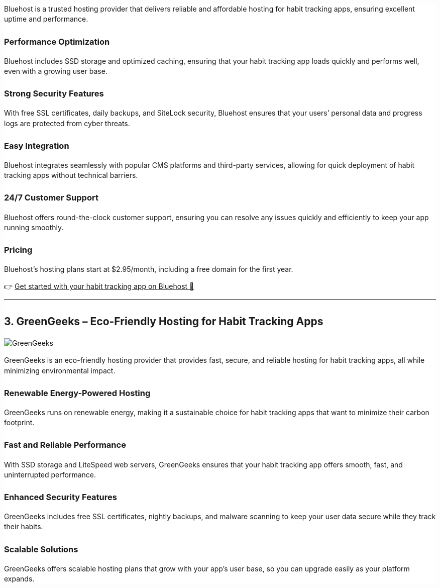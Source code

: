 Bluehost is a trusted hosting provider that delivers reliable and affordable hosting for habit tracking apps, ensuring excellent uptime and performance.

### Performance Optimization  
Bluehost includes SSD storage and optimized caching, ensuring that your habit tracking app loads quickly and performs well, even with a growing user base.

### Strong Security Features  
With free SSL certificates, daily backups, and SiteLock security, Bluehost ensures that your users’ personal data and progress logs are protected from cyber threats.

### Easy Integration  
Bluehost integrates seamlessly with popular CMS platforms and third-party services, allowing for quick deployment of habit tracking apps without technical barriers.

### 24/7 Customer Support  
Bluehost offers round-the-clock customer support, ensuring you can resolve any issues quickly and efficiently to keep your app running smoothly.

### Pricing  
Bluehost’s hosting plans start at $2.95/month, including a free domain for the first year.

👉 [Get started with your habit tracking app on Bluehost 📱](https://snipitx.com/bluehost-jy)

---

## 3. GreenGeeks – Eco-Friendly Hosting for Habit Tracking Apps

![GreenGeeks](https://i.imgur.com/eEwuntu.jpg "GreenGeeks Hosting")

GreenGeeks is an eco-friendly hosting provider that provides fast, secure, and reliable hosting for habit tracking apps, all while minimizing environmental impact.

### Renewable Energy-Powered Hosting  
GreenGeeks runs on renewable energy, making it a sustainable choice for habit tracking apps that want to minimize their carbon footprint.

### Fast and Reliable Performance  
With SSD storage and LiteSpeed web servers, GreenGeeks ensures that your habit tracking app offers smooth, fast, and uninterrupted performance.

### Enhanced Security Features  
GreenGeeks includes free SSL certificates, nightly backups, and malware scanning to keep your user data secure while they track their habits.

### Scalable Solutions  
GreenGeeks offers scalable hosting plans that grow with your app’s user base, so you can upgrade easily as your platform expands.
